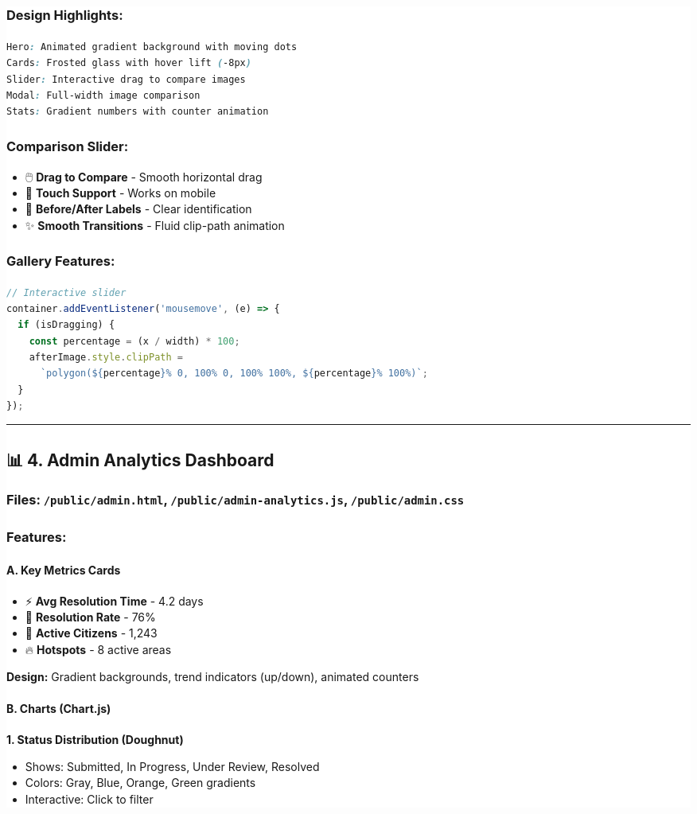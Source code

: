 ### **Design Highlights:**
```css
Hero: Animated gradient background with moving dots
Cards: Frosted glass with hover lift (-8px)
Slider: Interactive drag to compare images
Modal: Full-width image comparison
Stats: Gradient numbers with counter animation
```

### **Comparison Slider:**
- 🖱️ **Drag to Compare** - Smooth horizontal drag
- 📱 **Touch Support** - Works on mobile
- 🎨 **Before/After Labels** - Clear identification
- ✨ **Smooth Transitions** - Fluid clip-path animation

### **Gallery Features:**
```javascript
// Interactive slider
container.addEventListener('mousemove', (e) => {
  if (isDragging) {
    const percentage = (x / width) * 100;
    afterImage.style.clipPath = 
      `polygon(${percentage}% 0, 100% 0, 100% 100%, ${percentage}% 100%)`;
  }
});
```

---

## 📊 **4. Admin Analytics Dashboard**

### **Files:** `/public/admin.html`, `/public/admin-analytics.js`, `/public/admin.css`

### **Features:**

#### **A. Key Metrics Cards**
- ⚡ **Avg Resolution Time** - 4.2 days
- 🎯 **Resolution Rate** - 76%
- 👥 **Active Citizens** - 1,243
- 🔥 **Hotspots** - 8 active areas

**Design:** Gradient backgrounds, trend indicators (up/down), animated counters

#### **B. Charts (Chart.js)**

**1. Status Distribution (Doughnut)**
- Shows: Submitted, In Progress, Under Review, Resolved
- Colors: Gray, Blue, Orange, Green gradients
- Interactive: Click to filter
